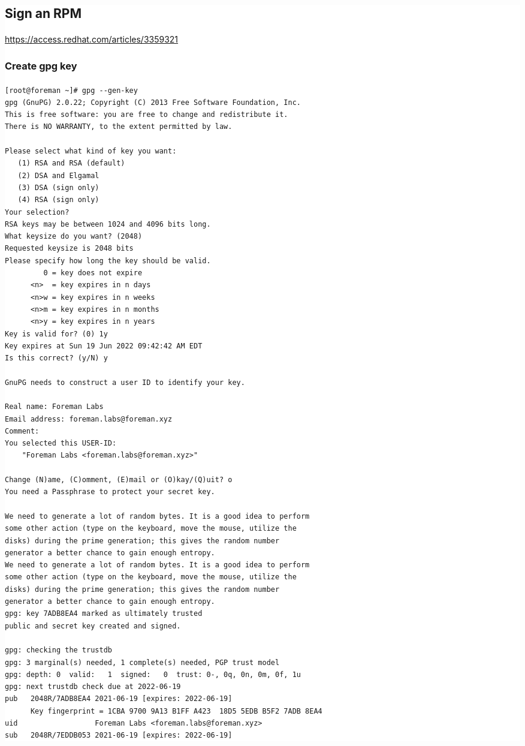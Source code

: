 ## Sign an RPM

https://access.redhat.com/articles/3359321

### Create gpg key
```
[root@foreman ~]# gpg --gen-key
gpg (GnuPG) 2.0.22; Copyright (C) 2013 Free Software Foundation, Inc.
This is free software: you are free to change and redistribute it.
There is NO WARRANTY, to the extent permitted by law.

Please select what kind of key you want:
   (1) RSA and RSA (default)
   (2) DSA and Elgamal
   (3) DSA (sign only)
   (4) RSA (sign only)
Your selection?
RSA keys may be between 1024 and 4096 bits long.
What keysize do you want? (2048)
Requested keysize is 2048 bits
Please specify how long the key should be valid.
         0 = key does not expire
      <n>  = key expires in n days
      <n>w = key expires in n weeks
      <n>m = key expires in n months
      <n>y = key expires in n years
Key is valid for? (0) 1y
Key expires at Sun 19 Jun 2022 09:42:42 AM EDT
Is this correct? (y/N) y

GnuPG needs to construct a user ID to identify your key.

Real name: Foreman Labs
Email address: foreman.labs@foreman.xyz
Comment:
You selected this USER-ID:
    "Foreman Labs <foreman.labs@foreman.xyz>"

Change (N)ame, (C)omment, (E)mail or (O)kay/(Q)uit? o
You need a Passphrase to protect your secret key.

We need to generate a lot of random bytes. It is a good idea to perform
some other action (type on the keyboard, move the mouse, utilize the
disks) during the prime generation; this gives the random number
generator a better chance to gain enough entropy.
We need to generate a lot of random bytes. It is a good idea to perform
some other action (type on the keyboard, move the mouse, utilize the
disks) during the prime generation; this gives the random number
generator a better chance to gain enough entropy.
gpg: key 7ADB8EA4 marked as ultimately trusted
public and secret key created and signed.

gpg: checking the trustdb
gpg: 3 marginal(s) needed, 1 complete(s) needed, PGP trust model
gpg: depth: 0  valid:   1  signed:   0  trust: 0-, 0q, 0n, 0m, 0f, 1u
gpg: next trustdb check due at 2022-06-19
pub   2048R/7ADB8EA4 2021-06-19 [expires: 2022-06-19]
      Key fingerprint = 1CBA 9700 9A13 B1FF A423  18D5 5EDB B5F2 7ADB 8EA4
uid                  Foreman Labs <foreman.labs@foreman.xyz>
sub   2048R/7EDDB053 2021-06-19 [expires: 2022-06-19]
```
